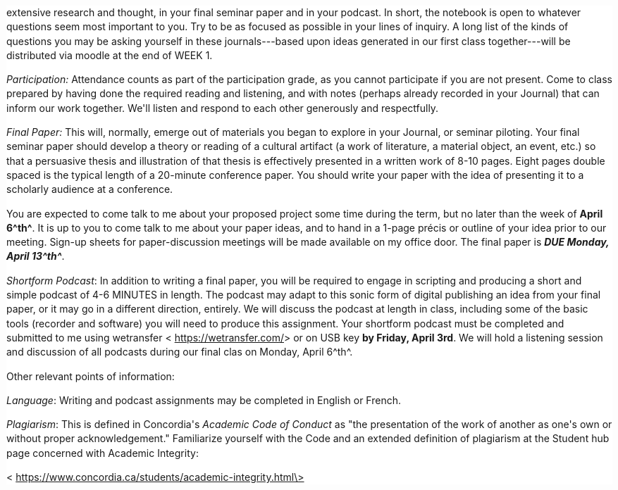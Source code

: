 extensive research and thought, in your final seminar paper and in your
podcast. In short, the notebook is open to whatever questions seem most
important to you. Try to be as focused as possible in your lines of
inquiry. A long list of the kinds of questions you may be asking
yourself in these journals---based upon ideas generated in our first
class together---will be distributed via moodle at the end of WEEK 1.

*Participation:* Attendance counts as part of the participation grade,
as you cannot participate if you are not present. Come to class prepared
by having done the required reading and listening, and with notes
(perhaps already recorded in your Journal) that can inform our work
together. We'll listen and respond to each other generously and
respectfully.

*Final Paper:* This will, normally, emerge out of materials you began to
explore in your Journal, or seminar piloting. Your final seminar paper
should develop a theory or reading of a cultural artifact (a work of
literature, a material object, an event, etc.) so that a persuasive
thesis and illustration of that thesis is effectively presented in a
written work of 8-10 pages. Eight pages double spaced is the typical
length of a 20-minute conference paper. You should write your paper with
the idea of presenting it to a scholarly audience at a conference.

You are expected to come talk to me about your proposed project some
time during the term, but no later than the week of **April 6^th^**. It
is up to you to come talk to me about your paper ideas, and to hand in a
1-page précis or outline of your idea prior to our meeting. Sign-up
sheets for paper-discussion meetings will be made available on my office
door. The final paper is ***DUE Monday, April 13^th^***.

*Shortform Podcast*: In addition to writing a final paper, you will be
required to engage in scripting and producing a short and simple podcast
of 4-6 MINUTES in length. The podcast may adapt to this sonic form of
digital publishing an idea from your final paper, or it may go in a
different direction, entirely. We will discuss the podcast at length in
class, including some of the basic tools (recorder and software) you
will need to produce this assignment. Your shortform podcast must be
completed and submitted to me using wetransfer \<
<https://wetransfer.com/>\> or on USB key **by Friday, April 3rd**. We
will hold a listening session and discussion of all podcasts during our
final clas on Monday, April 6^th^.

Other relevant points of information:

*Language*: Writing and podcast assignments may be completed in English
or French.

*Plagiarism*: This is defined in Concordia's *Academic Code of Conduct*
as "the presentation of the work of another as one's own or without
proper acknowledgement." Familiarize yourself with the Code and an
extended definition of plagiarism at the Student hub page concerned with
Academic Integrity:

\< https://www.concordia.ca/students/academic-integrity.html\>
